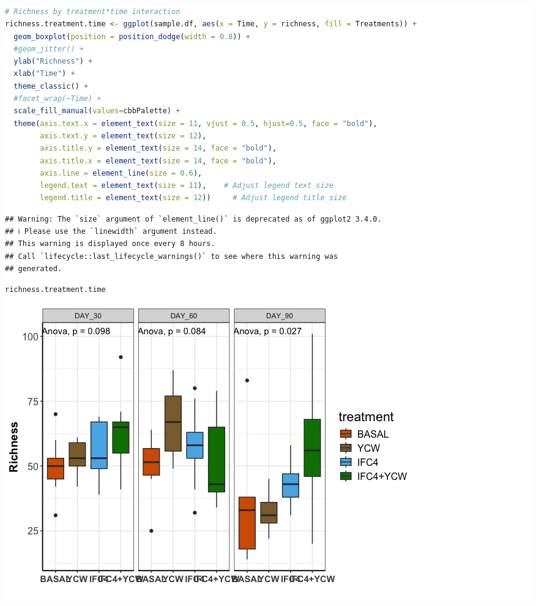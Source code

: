 ``` r
# Richness by treatment*time interaction
richness.treatment.time <- ggplot(sample.df, aes(x = Time, y = richness, fill = Treatments)) +
  geom_boxplot(position = position_dodge(width = 0.8)) +
  #geom_jitter() + 
  ylab("Richness") +
  xlab("Time") +
  theme_classic() +
  #facet_wrap(~Time) +
  scale_fill_manual(values=cbbPalette) +
  theme(axis.text.x = element_text(size = 11, vjust = 0.5, hjust=0.5, face = "bold"),
        axis.text.y = element_text(size = 12),
        axis.title.y = element_text(size = 14, face = "bold"),
        axis.title.x = element_text(size = 14, face = "bold"),
        axis.line = element_line(size = 0.6),
        legend.text = element_text(size = 11),    # Adjust legend text size
        legend.title = element_text(size = 12))     # Adjust legend title size
```

    ## Warning: The `size` argument of `element_line()` is deprecated as of ggplot2 3.4.0.
    ## ℹ Please use the `linewidth` argument instead.
    ## This warning is displayed once every 8 hours.
    ## Call `lifecycle::last_lifecycle_warnings()` to see where this warning was
    ## generated.

``` r
richness.treatment.time
```

![](rcode_files/figure-gfm/unnamed-chunk-9-1.png)
